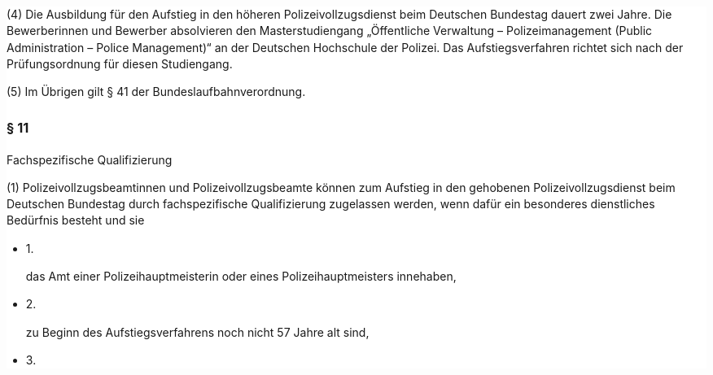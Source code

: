 </div>

<div class="jurAbsatz">

(4) Die Ausbildung für den Aufstieg in den höheren Polizeivollzugsdienst
beim Deutschen Bundestag dauert zwei Jahre. Die Bewerberinnen und
Bewerber absolvieren den Masterstudiengang „Öffentliche Verwaltung –
Polizeimanagement (Public Administration – Police Management)“ an der
Deutschen Hochschule der Polizei. Das Aufstiegsverfahren richtet sich
nach der Prüfungsordnung für diesen Studiengang.

</div>

<div class="jurAbsatz">

(5) Im Übrigen gilt § 41 der Bundeslaufbahnverordnung.

</div>

</div>

</div>

</div>

<span id="BJNR328200013BJNE001300000.html"></span>

### § 11  
Fachspezifische Qualifizierung

<div>

<div class="jnhtml">

<div>

<div class="jurAbsatz">

(1) Polizeivollzugsbeamtinnen und Polizeivollzugsbeamte können zum
Aufstieg in den gehobenen Polizeivollzugsdienst beim Deutschen Bundestag
durch fachspezifische Qualifizierung zugelassen werden, wenn dafür ein
besonderes dienstliches Bedürfnis besteht und sie

  - 1\.
    
    <div>
    
    das Amt einer Polizeihauptmeisterin oder eines Polizeihauptmeisters
    innehaben,
    
    </div>

  - 2\.
    
    <div>
    
    zu Beginn des Aufstiegsverfahrens noch nicht 57 Jahre alt sind,
    
    </div>

  - 3\.
    